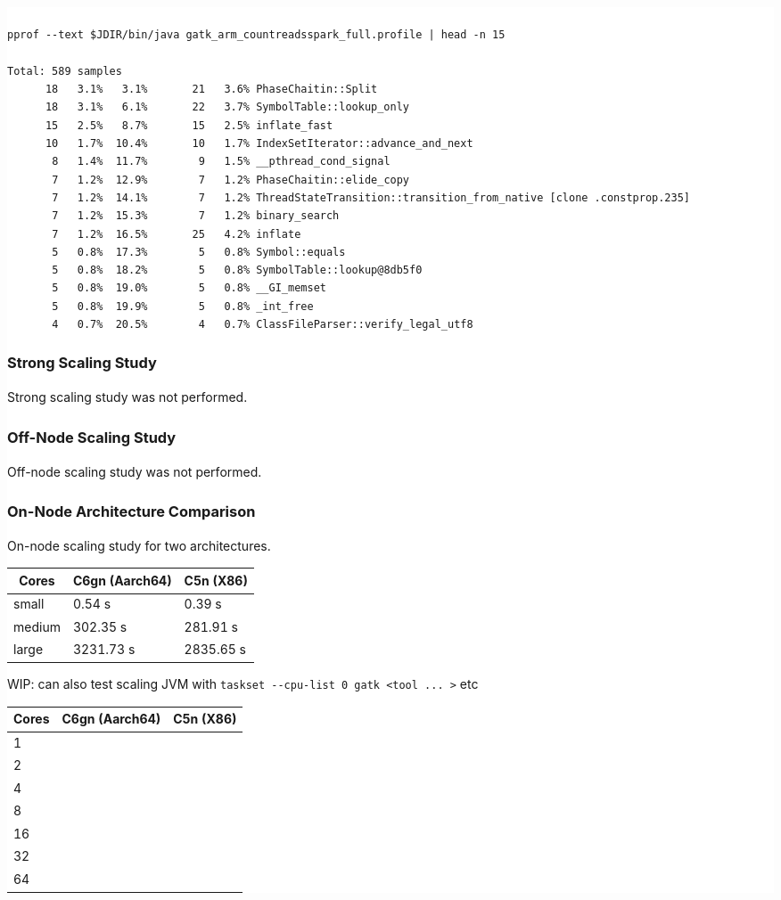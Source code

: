 ```

pprof --text $JDIR/bin/java gatk_arm_countreadsspark_full.profile | head -n 15

Total: 589 samples
      18   3.1%   3.1%       21   3.6% PhaseChaitin::Split
      18   3.1%   6.1%       22   3.7% SymbolTable::lookup_only
      15   2.5%   8.7%       15   2.5% inflate_fast
      10   1.7%  10.4%       10   1.7% IndexSetIterator::advance_and_next
       8   1.4%  11.7%        9   1.5% __pthread_cond_signal
       7   1.2%  12.9%        7   1.2% PhaseChaitin::elide_copy
       7   1.2%  14.1%        7   1.2% ThreadStateTransition::transition_from_native [clone .constprop.235]
       7   1.2%  15.3%        7   1.2% binary_search
       7   1.2%  16.5%       25   4.2% inflate
       5   0.8%  17.3%        5   0.8% Symbol::equals
       5   0.8%  18.2%        5   0.8% SymbolTable::lookup@8db5f0
       5   0.8%  19.0%        5   0.8% __GI_memset
       5   0.8%  19.9%        5   0.8% _int_free
       4   0.7%  20.5%        4   0.7% ClassFileParser::verify_legal_utf8
```

### Strong Scaling Study

Strong scaling study was not performed.

### Off-Node Scaling Study

Off-node scaling study was not performed.

### On-Node Architecture Comparison

On-node scaling study for two architectures.

| Cores | C6gn (Aarch64) | C5n (X86) |
|-------|------------|------------|
| small   | 0.54 s      |  0.39 s    |
| medium   |  302.35 s  |  281.91 s    |
| large   |  3231.73 s  |  2835.65 s  |

WIP: can also test scaling JVM with `taskset --cpu-list 0 gatk <tool ... >` etc

| Cores | C6gn (Aarch64) | C5n (X86) |
|-------|----------------|-----------|
| 1     |                |           |
| 2     |                |           |
| 4     |                |           |
| 8     |                |           |
| 16    |                |           |
| 32    |                |           |
| 64    |                |           |
